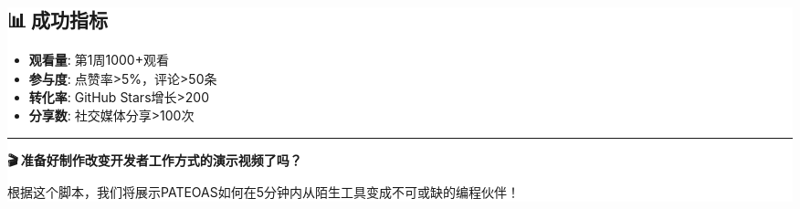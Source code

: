 ## 📊 成功指标

- **观看量**: 第1周1000+观看
- **参与度**: 点赞率>5%，评论>50条
- **转化率**: GitHub Stars增长>200
- **分享数**: 社交媒体分享>100次

---

**🎬 准备好制作改变开发者工作方式的演示视频了吗？** 

根据这个脚本，我们将展示PATEOAS如何在5分钟内从陌生工具变成不可或缺的编程伙伴！